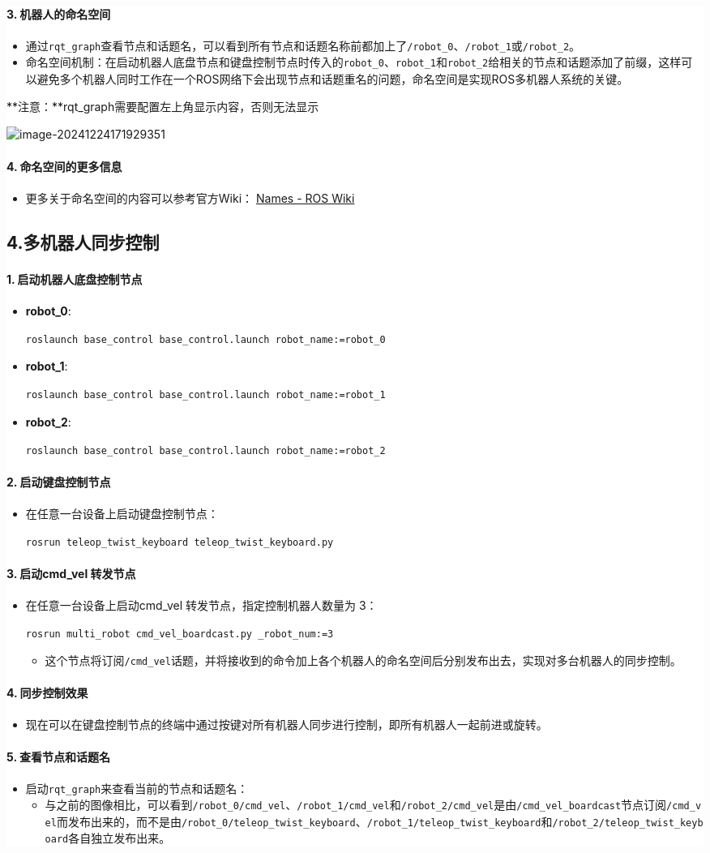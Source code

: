 #### 3. 机器人的命名空间
- 通过`rqt_graph`查看节点和话题名，可以看到所有节点和话题名称前都加上了`/robot_0`、`/robot_1`或`/robot_2`。
- 命名空间机制：在启动机器人底盘节点和键盘控制节点时传入的`robot_0`、`robot_1`和`robot_2`给相关的节点和话题添加了前缀，这样可以避免多个机器人同时工作在一个ROS网络下会出现节点和话题重名的问题，命名空间是实现ROS多机器人系统的关键。

**注意：**rqt_graph需要配置左上角显示内容，否则无法显示

![image-20241224171929351](https://raw.githubusercontent.com/dhw2536/Picture/main/202501232212185.png)

#### 4. 命名空间的更多信息
- 更多关于命名空间的内容可以参考官方Wiki：
  [Names - ROS Wiki](http://wiki.ros.org/Names)



## **4.多机器人同步控制**

#### 1. 启动机器人底盘控制节点
- **robot_0**:
  
  ```bash
  roslaunch base_control base_control.launch robot_name:=robot_0
  ```
- **robot_1**:
  
  ```bash
  roslaunch base_control base_control.launch robot_name:=robot_1
  ```
- **robot_2**:
  ```bash
  roslaunch base_control base_control.launch robot_name:=robot_2
  ```

#### 2. 启动键盘控制节点
- 在任意一台设备上启动键盘控制节点：
  ```bash
  rosrun teleop_twist_keyboard teleop_twist_keyboard.py
  ```

#### 3. 启动cmd_vel 转发节点
- 在任意一台设备上启动cmd_vel 转发节点，指定控制机器人数量为 3：
  ```bash
  rosrun multi_robot cmd_vel_boardcast.py _robot_num:=3
  ```
  - 这个节点将订阅`/cmd_vel`话题，并将接收到的命令加上各个机器人的命名空间后分别发布出去，实现对多台机器人的同步控制。

#### 4. 同步控制效果
- 现在可以在键盘控制节点的终端中通过按键对所有机器人同步进行控制，即所有机器人一起前进或旋转。

#### 5. 查看节点和话题名
- 启动`rqt_graph`来查看当前的节点和话题名：
  - 与之前的图像相比，可以看到`/robot_0/cmd_vel`、`/robot_1/cmd_vel`和`/robot_2/cmd_vel`是由`/cmd_vel_boardcast`节点订阅`/cmd_vel`而发布出来的，而不是由`/robot_0/teleop_twist_keyboard`、`/robot_1/teleop_twist_keyboard`和`/robot_2/teleop_twist_keyboard`各自独立发布出来。
